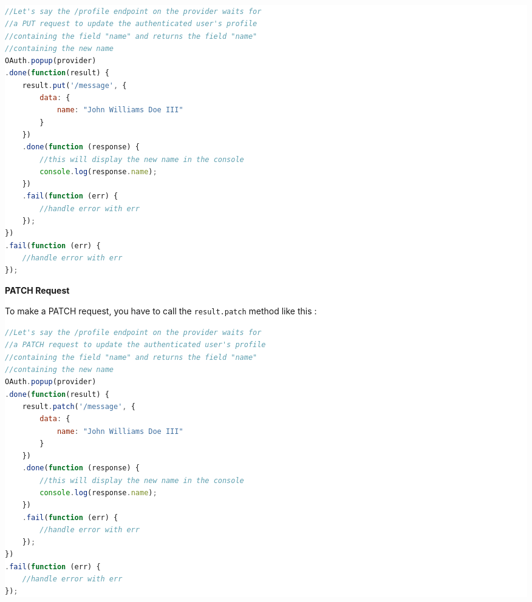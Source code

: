 ```javascript
//Let's say the /profile endpoint on the provider waits for
//a PUT request to update the authenticated user's profile 
//containing the field "name" and returns the field "name" 
//containing the new name
OAuth.popup(provider)
.done(function(result) {
    result.put('/message', {
        data: {
            name: "John Williams Doe III"
        }
    })
    .done(function (response) {
        //this will display the new name in the console
        console.log(response.name);
    })
    .fail(function (err) {
        //handle error with err
    });
})
.fail(function (err) {
    //handle error with err
});
```

**PATCH Request**

To make a PATCH request, you have to call the `result.patch` method like this :

```javascript
//Let's say the /profile endpoint on the provider waits for
//a PATCH request to update the authenticated user's profile 
//containing the field "name" and returns the field "name" 
//containing the new name
OAuth.popup(provider)
.done(function(result) {
    result.patch('/message', {
        data: {
            name: "John Williams Doe III"
        }
    })
    .done(function (response) {
        //this will display the new name in the console
        console.log(response.name);
    })
    .fail(function (err) {
        //handle error with err
    });
})
.fail(function (err) {
    //handle error with err
});
```

